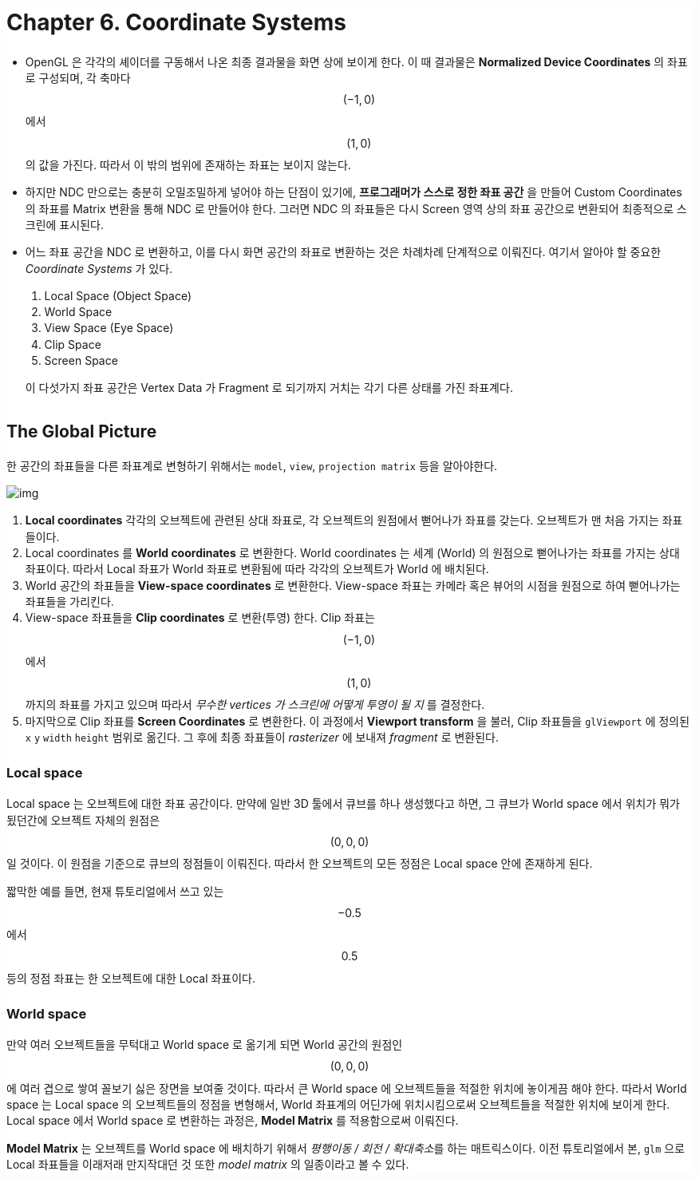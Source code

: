 # Chapter 6. Coordinate Systems

* OpenGL 은 각각의 셰이더를 구동해서 나온 최종 결과물을 화면 상에 보이게 한다. 이 때 결과물은 **Normalized Device Coordinates** 의 좌표로 구성되며, 각 축마다 $$ (-1, 0) $$ 에서 $$ (1, 0) $$ 의 값을 가진다. 따라서 이 밖의 범위에 존재하는 좌표는 보이지 않는다.

* 하지만 NDC 만으로는 충분히 오밀조밀하게 넣어야 하는 단점이 있기에, **프로그래머가 스스로 정한 좌표 공간** 을 만들어 Custom Coordinates 의 좌표를 Matrix 변환을 통해 NDC 로 만들어야 한다. 그러면 NDC 의 좌표들은 다시 Screen 영역 상의 좌표 공간으로 변환되어 최종적으로 스크린에 표시된다.

* 어느 좌표 공간을 NDC 로 변환하고, 이를 다시 화면 공간의 좌표로 변환하는 것은 차례차례 단계적으로 이뤄진다. 여기서 알아야 할 중요한 *Coordinate Systems* 가 있다.

  1. Local Space (Object Space)
  2. World Space
  3. View Space (Eye Space)
  4. Clip Space
  5. Screen Space

  이 다섯가지 좌표 공간은 Vertex Data 가 Fragment 로 되기까지 거치는 각기 다른 상태를 가진 좌표계다.

## The Global Picture

한 공간의 좌표들을 다른 좌표계로 변형하기 위해서는 `model`, `view`, `projection matrix` 등을 알아야한다.

![img](https://learnopengl.com/img/getting-started/coordinate_systems.png)

1. **Local coordinates**
   각각의 오브젝트에 관련된 상대 좌표로, 각 오브젝트의 원점에서 뻗어나가 좌표를 갖는다. 오브젝트가 맨 처음 가지는 좌표들이다.
2. Local coordinates 를 **World coordinates** 로 변환한다. World coordinates 는 세계 (World) 의 원점으로 뻗어나가는 좌표를 가지는 상대 좌표이다. 따라서 Local 좌표가 World 좌표로 변환됨에 따라 각각의 오브젝트가 World 에 배치된다.
3. World 공간의 좌표들을 **View-space coordinates** 로 변환한다. View-space 좌표는 카메라 혹은 뷰어의 시점을 원점으로 하여 뻗어나가는 좌표들을 가리킨다.
4. View-space 좌표들을 **Clip coordinates** 로 변환(투영) 한다. Clip 좌표는 $$ (-1, 0) $$ 에서 $$ (1, 0) $$ 까지의 좌표를 가지고 있으며 따라서 *무수한 vertices 가 스크린에 어떻게 투영이 될 지* 를 결정한다.
5. 마지막으로 Clip 좌표를 **Screen Coordinates** 로 변환한다. 이 과정에서 **Viewport transform** 을 불러, Clip 좌표들을 `glViewport` 에 정의된 `x` `y` `width` `height` 범위로 옮긴다. 그 후에 최종 좌표들이 *rasterizer* 에 보내져 *fragment* 로 변환된다.

### Local space

Local space 는 오브젝트에 대한 좌표 공간이다. 만약에 일반 3D 툴에서 큐브를 하나 생성했다고 하면, 그 큐브가 World space 에서 위치가 뭐가 됬던간에 오브젝트 자체의 원점은 $$ (0, 0, 0) $$ 일 것이다. 이 원점을 기준으로 큐브의 정점들이 이뤄진다. 따라서 한 오브젝트의 모든 정점은 Local space 안에 존재하게 된다.

짧막한 예를 들면, 현재 튜토리얼에서 쓰고 있는 $$ -0.5 $$ 에서 $$ 0.5 $$ 등의 정점 좌표는 한 오브젝트에 대한 Local 좌표이다.

### World space

만약 여러 오브젝트들을 무턱대고 World space 로 옮기게 되면 World 공간의 원점인  $$ (0, 0, 0) $$ 에 여러 겹으로 쌓여 꼴보기 싫은 장면을 보여줄 것이다. 따라서 큰 World space 에 오브젝트들을 적절한 위치에 놓이게끔 해야 한다. 
따라서 World space 는 Local space 의 오브젝트들의 정점을 변형해서, World 좌표계의 어딘가에 위치시킴으로써 오브젝트들을 적절한 위치에 보이게 한다. Local space 에서 World space 로 변환하는 과정은, **Model Matrix** 를 적용함으로써 이뤄진다.

**Model Matrix** 는 오브젝트를 World space 에 배치하기 위해서 *평행이동 / 회전 / 확대축소*를 하는 매트릭스이다. 이전 튜토리얼에서 본, `glm` 으로 Local 좌표들을 이래저래 만지작대던 것 또한 *model matrix* 의 일종이라고 볼 수 있다.
